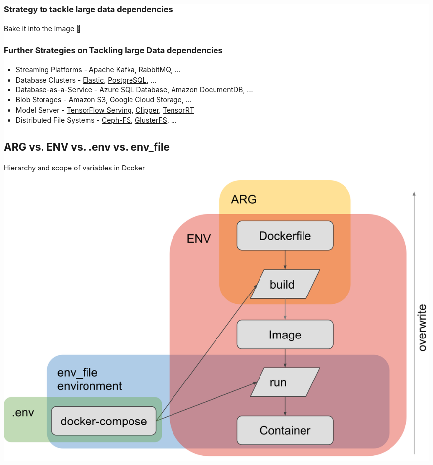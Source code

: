 
### Strategy to tackle large data dependencies

Bake it into the image 🤔


### Further Strategies on Tackling large Data dependencies


- Streaming Platforms - [Apache Kafka](https://kafka.apache.org/), [RabbitMQ](https://www.rabbitmq.com/), ...
- Database Clusters - [Elastic](https://www.elastic.co/guide/en/elasticsearch/reference/6.2/modules-cluster.html), [PostgreSQL](https://www.postgresql.org/docs/9.0/creating-cluster.html), ...
- Database-as-a-Service - [Azure SQL Database](https://azure.microsoft.com/de-de/services/sql-database/), [Amazon DocumentDB](https://aws.amazon.com/de/documentdb/), ...
- Blob Storages - [Amazon S3](https://aws.amazon.com/de/s3/), [Google Cloud Storage](https://cloud.google.com/storage/), ...
- Model Server - [TensorFlow Serving](https://www.tensorflow.org/tfx/guide/serving), [Clipper](http://clipper.ai/), [TensorRT](https://github.com/NVIDIA/tensorrt-inference-server)
- Distributed File Systems - [Ceph-FS](https://docs.ceph.com/docs/master/cephfs/), [GlusterFS](https://www.gluster.org/), ...



## ARG vs. ENV vs. .env vs. env_file

Hierarchy and scope of variables in Docker

![Hierarchy and Scope of Variables in Docker](img/docker-env-scopes.svg)
